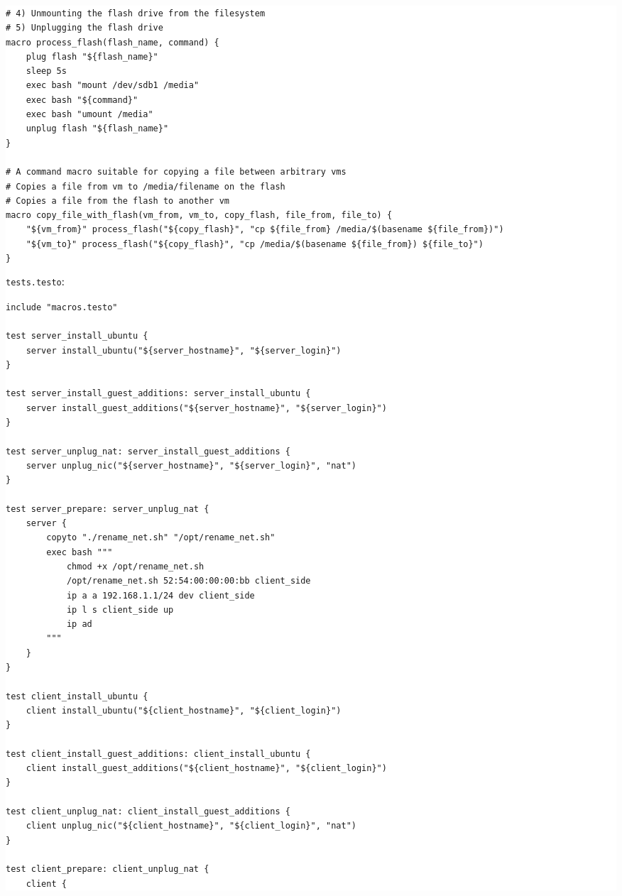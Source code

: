 ```testo
# 4) Unmounting the flash drive from the filesystem
# 5) Unplugging the flash drive
macro process_flash(flash_name, command) {
	plug flash "${flash_name}"
	sleep 5s
	exec bash "mount /dev/sdb1 /media"
	exec bash "${command}"
	exec bash "umount /media"
	unplug flash "${flash_name}"
}

# A command macro suitable for copying a file between arbitrary vms
# Copies a file from vm to /media/filename on the flash
# Copies a file from the flash to another vm
macro copy_file_with_flash(vm_from, vm_to, copy_flash, file_from, file_to) {
	"${vm_from}" process_flash("${copy_flash}", "cp ${file_from} /media/$(basename ${file_from})")
	"${vm_to}" process_flash("${copy_flash}", "cp /media/$(basename ${file_from}) ${file_to}")
}
```

`tests.testo`:

```testo
include "macros.testo"

test server_install_ubuntu {
	server install_ubuntu("${server_hostname}", "${server_login}")
}

test server_install_guest_additions: server_install_ubuntu {
	server install_guest_additions("${server_hostname}", "${server_login}")
}

test server_unplug_nat: server_install_guest_additions {
	server unplug_nic("${server_hostname}", "${server_login}", "nat")
}

test server_prepare: server_unplug_nat {
	server {
		copyto "./rename_net.sh" "/opt/rename_net.sh"
		exec bash """
			chmod +x /opt/rename_net.sh
			/opt/rename_net.sh 52:54:00:00:00:bb client_side
			ip a a 192.168.1.1/24 dev client_side
			ip l s client_side up
			ip ad
		"""
	}
}

test client_install_ubuntu {
	client install_ubuntu("${client_hostname}", "${client_login}")
}

test client_install_guest_additions: client_install_ubuntu {
	client install_guest_additions("${client_hostname}", "${client_login}")
}

test client_unplug_nat: client_install_guest_additions {
	client unplug_nic("${client_hostname}", "${client_login}", "nat")
}

test client_prepare: client_unplug_nat {
	client {
```